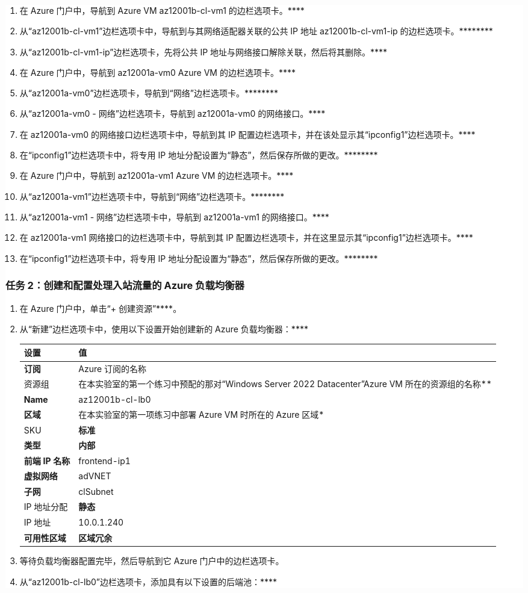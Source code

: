 1. 在 Azure 门户中，导航到 Azure VM az12001b-cl-vm1 的边栏选项卡。**** 

1. 从“az12001b-cl-vm1”边栏选项卡中，导航到与其网络适配器关联的公共 IP 地址 az12001b-cl-vm1-ip 的边栏选项卡。********

1. 从“az12001b-cl-vm1-ip”边栏选项卡，先将公共 IP 地址与网络接口解除关联，然后将其删除。****

1. 在 Azure 门户中，导航到 az12001a-vm0 Azure VM 的边栏选项卡。****

1. 从“az12001a-vm0”边栏选项卡，导航到“网络”边栏选项卡。******** 

1. 从“az12001a-vm0 - 网络”边栏选项卡，导航到 az12001a-vm0 的网络接口。**** 

1. 在 az12001a-vm0 的网络接口边栏选项卡中，导航到其 IP 配置边栏选项卡，并在该处显示其“ipconfig1”边栏选项卡。****

1. 在“ipconfig1”边栏选项卡中，将专用 IP 地址分配设置为“静态”，然后保存所做的更改。********

1. 在 Azure 门户中，导航到 az12001a-vm1 Azure VM 的边栏选项卡。****

1. 从“az12001a-vm1”边栏选项卡中，导航到“网络”边栏选项卡。******** 

1. 从“az12001a-vm1 - 网络”边栏选项卡中，导航到 az12001a-vm1 的网络接口。**** 

1. 在 az12001a-vm1 网络接口的边栏选项卡中，导航到其 IP 配置边栏选项卡，并在这里显示其“ipconfig1”边栏选项卡。****

1. 在“ipconfig1”边栏选项卡中，将专用 IP 地址分配设置为“静态”，然后保存所做的更改。********

### 任务 2：创建和配置处理入站流量的 Azure 负载均衡器

1. 在 Azure 门户中，单击“+ 创建资源”****。

1. 从“新建”边栏选项卡中，使用以下设置开始创建新的 Azure 负载均衡器：****
    
    | 设置 | 值 |
    |   --    |  --   |
    | **订阅** | Azure 订阅的名称 |
    | 资源组 | 在本实验室的第一个练习中预配的那对“Windows Server 2022 Datacenter”Azure VM 所在的资源组的名称** |
    | **Name** | az12001b-cl-lb0 |
    | **区域** | 在本实验室的第一项练习中部署 Azure VM 时所在的 Azure 区域* |
    | SKU | **标准** |
    | **类型** | **内部** |
    | **前端 IP 名称** | frontend-ip1 |
    | **虚拟网络** | adVNET |
    | **子网** | clSubnet |
    | IP 地址分配 | **静态** |
    | IP 地址 | 10.0.1.240 |
    | **可用性区域** | **区域冗余** |

1. 等待负载均衡器配置完毕，然后导航到它 Azure 门户中的边栏选项卡。

1. 从“az12001b-cl-lb0”边栏选项卡，添加具有以下设置的后端池：****
    